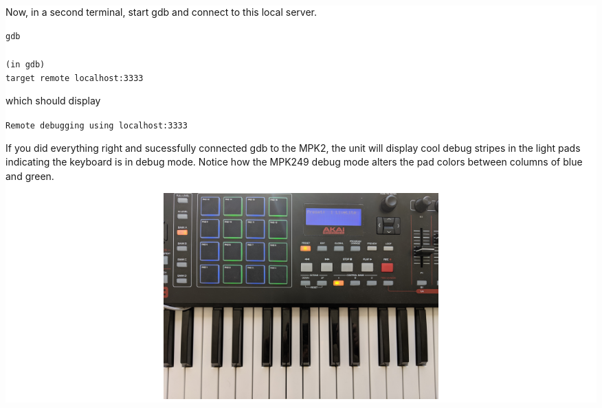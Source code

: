 Now, in a second terminal, start gdb and connect to this local server.

```
gdb

(in gdb)
target remote localhost:3333
```
which should display
```
Remote debugging using localhost:3333
```

If you did everything right and sucessfully connected gdb to the MPK2, the unit will display cool debug stripes in the light pads indicating the keyboard is in debug mode. Notice how the MPK249 debug mode alters the pad colors between columns of blue and green.

<p align="center">
  <img width="460" height="300" src="/pics/debugstripes.jpg">
</p>
